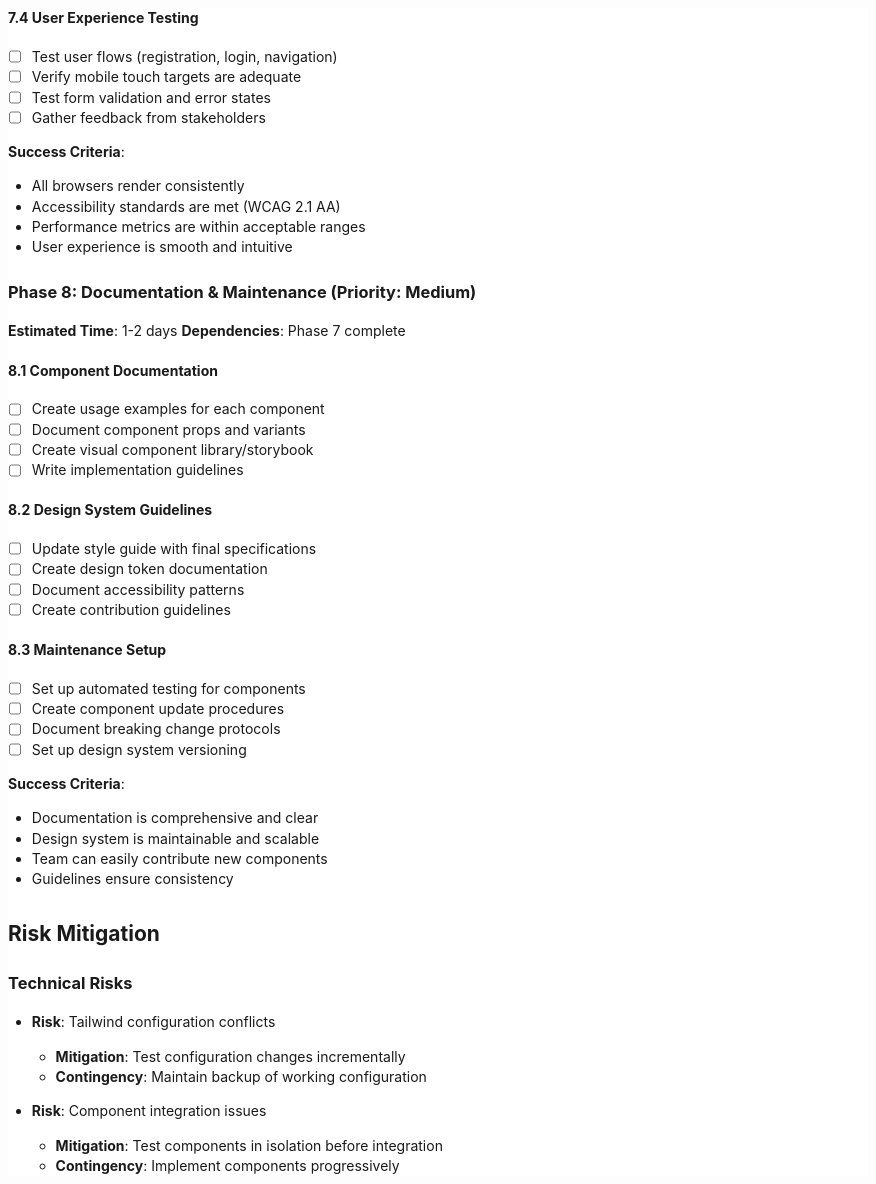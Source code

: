 #### 7.4 User Experience Testing
- [ ] Test user flows (registration, login, navigation)
- [ ] Verify mobile touch targets are adequate
- [ ] Test form validation and error states
- [ ] Gather feedback from stakeholders

**Success Criteria**:
- All browsers render consistently
- Accessibility standards are met (WCAG 2.1 AA)
- Performance metrics are within acceptable ranges
- User experience is smooth and intuitive

### Phase 8: Documentation & Maintenance (Priority: Medium)
**Estimated Time**: 1-2 days
**Dependencies**: Phase 7 complete

#### 8.1 Component Documentation
- [ ] Create usage examples for each component
- [ ] Document component props and variants
- [ ] Create visual component library/storybook
- [ ] Write implementation guidelines

#### 8.2 Design System Guidelines
- [ ] Update style guide with final specifications
- [ ] Create design token documentation
- [ ] Document accessibility patterns
- [ ] Create contribution guidelines

#### 8.3 Maintenance Setup
- [ ] Set up automated testing for components
- [ ] Create component update procedures
- [ ] Document breaking change protocols
- [ ] Set up design system versioning

**Success Criteria**:
- Documentation is comprehensive and clear
- Design system is maintainable and scalable
- Team can easily contribute new components
- Guidelines ensure consistency

## Risk Mitigation

### Technical Risks
- **Risk**: Tailwind configuration conflicts
  - **Mitigation**: Test configuration changes incrementally
  - **Contingency**: Maintain backup of working configuration

- **Risk**: Component integration issues
  - **Mitigation**: Test components in isolation before integration
  - **Contingency**: Implement components progressively
